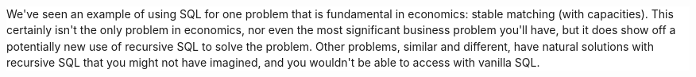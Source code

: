 We've seen an example of using SQL for one problem that is fundamental in economics: stable matching (with capacities).
This certainly isn't the only problem in economics, nor even the most significant business problem you'll have, but it does show off a potentially new use of recursive SQL to solve the problem.
Other problems, similar and different, have natural solutions with recursive SQL that you might not have imagined, and you wouldn't be able to access with vanilla SQL.

